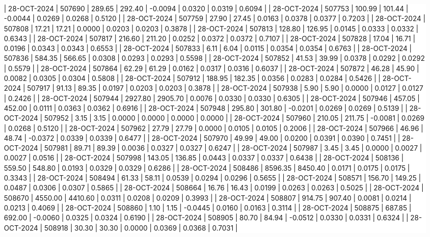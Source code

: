| 28-OCT-2024 | 507690 | 289.65 | 292.40 | -0.0094 | 0.0320 | 0.0319 | 0.6094 |
| 28-OCT-2024 | 507753 | 100.99 | 101.44 | -0.0044 | 0.0269 | 0.0268 | 0.5120 |
| 28-OCT-2024 | 507759 | 27.90 | 27.45 | 0.0163 | 0.0378 | 0.0377 | 0.7203 |
| 28-OCT-2024 | 507808 | 17.21 | 17.21 | 0.0000 | 0.0203 | 0.0203 | 0.3878 |
| 28-OCT-2024 | 507813 | 128.80 | 126.95 | 0.0145 | 0.0333 | 0.0332 | 0.6343 |
| 28-OCT-2024 | 507817 | 216.60 | 211.20 | 0.0252 | 0.0372 | 0.0372 | 0.7107 |
| 28-OCT-2024 | 507828 | 17.04 | 16.71 | 0.0196 | 0.0343 | 0.0343 | 0.6553 |
| 28-OCT-2024 | 507833 | 6.11 | 6.04 | 0.0115 | 0.0354 | 0.0354 | 0.6763 |
| 28-OCT-2024 | 507836 | 584.35 | 566.65 | 0.0308 | 0.0293 | 0.0293 | 0.5598 |
| 28-OCT-2024 | 507852 | 41.53 | 39.99 | 0.0378 | 0.0292 | 0.0292 | 0.5579 |
| 28-OCT-2024 | 507864 | 62.29 | 61.29 | 0.0162 | 0.0317 | 0.0316 | 0.6037 |
| 28-OCT-2024 | 507872 | 46.28 | 45.90 | 0.0082 | 0.0305 | 0.0304 | 0.5808 |
| 28-OCT-2024 | 507912 | 188.95 | 182.35 | 0.0356 | 0.0283 | 0.0284 | 0.5426 |
| 28-OCT-2024 | 507917 | 91.13 | 89.35 | 0.0197 | 0.0203 | 0.0203 | 0.3878 |
| 28-OCT-2024 | 507938 | 5.90 | 5.90 | 0.0000 | 0.0127 | 0.0127 | 0.2426 |
| 28-OCT-2024 | 507944 | 2927.80 | 2905.70 | 0.0076 | 0.0330 | 0.0330 | 0.6305 |
| 28-OCT-2024 | 507946 | 457.05 | 452.00 | 0.0111 | 0.0363 | 0.0362 | 0.6916 |
| 28-OCT-2024 | 507948 | 295.80 | 301.80 | -0.0201 | 0.0269 | 0.0269 | 0.5139 |
| 28-OCT-2024 | 507952 | 3.15 | 3.15 | 0.0000 | 0.0000 | 0.0000 | 0.0000 |
| 28-OCT-2024 | 507960 | 210.05 | 211.75 | -0.0081 | 0.0269 | 0.0268 | 0.5120 |
| 28-OCT-2024 | 507962 | 27.79 | 27.79 | 0.0000 | 0.0105 | 0.0105 | 0.2006 |
| 28-OCT-2024 | 507966 | 46.96 | 48.74 | -0.0372 | 0.0339 | 0.0339 | 0.6477 |
| 28-OCT-2024 | 507970 | 49.99 | 49.00 | 0.0200 | 0.0391 | 0.0390 | 0.7451 |
| 28-OCT-2024 | 507981 | 89.71 | 89.39 | 0.0036 | 0.0327 | 0.0327 | 0.6247 |
| 28-OCT-2024 | 507987 | 3.45 | 3.45 | 0.0000 | 0.0027 | 0.0027 | 0.0516 |
| 28-OCT-2024 | 507998 | 143.05 | 136.85 | 0.0443 | 0.0337 | 0.0337 | 0.6438 |
| 28-OCT-2024 | 508136 | 559.50 | 548.80 | 0.0193 | 0.0329 | 0.0329 | 0.6286 |
| 28-OCT-2024 | 508486 | 8596.35 | 8450.40 | 0.0171 | 0.0175 | 0.0175 | 0.3343 |
| 28-OCT-2024 | 508494 | 61.33 | 58.11 | 0.0539 | 0.0294 | 0.0296 | 0.5655 |
| 28-OCT-2024 | 508571 | 156.70 | 149.25 | 0.0487 | 0.0306 | 0.0307 | 0.5865 |
| 28-OCT-2024 | 508664 | 16.76 | 16.43 | 0.0199 | 0.0263 | 0.0263 | 0.5025 |
| 28-OCT-2024 | 508670 | 4550.00 | 4410.60 | 0.0311 | 0.0208 | 0.0209 | 0.3993 |
| 28-OCT-2024 | 508807 | 914.75 | 907.40 | 0.0081 | 0.0214 | 0.0213 | 0.4069 |
| 28-OCT-2024 | 508860 | 1.10 | 1.15 | -0.0445 | 0.0160 | 0.0163 | 0.3114 |
| 28-OCT-2024 | 508875 | 687.85 | 692.00 | -0.0060 | 0.0325 | 0.0324 | 0.6190 |
| 28-OCT-2024 | 508905 | 80.70 | 84.94 | -0.0512 | 0.0330 | 0.0331 | 0.6324 |
| 28-OCT-2024 | 508918 | 30.30 | 30.30 | 0.0000 | 0.0369 | 0.0368 | 0.7031 |